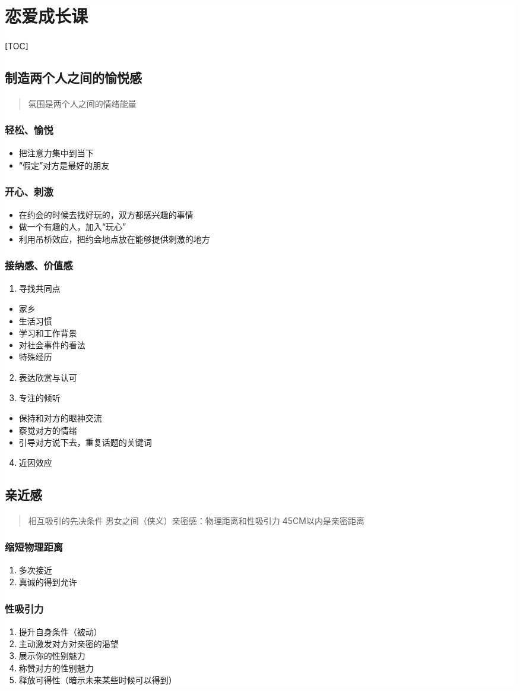 # 恋爱成长课

[TOC]



##  制造两个人之间的愉悦感 
> 氛围是两个人之间的情绪能量

### 轻松、愉悦

- 把注意力集中到当下
- “假定”对方是最好的朋友

###  开心、刺激

- 在约会的时候去找好玩的，双方都感兴趣的事情
- 做一个有趣的人，加入“玩心”
- 利用吊桥效应，把约会地点放在能够提供刺激的地方

###  接纳感、价值感
1. 寻找共同点
- 家乡
- 生活习惯
- 学习和工作背景
- 对社会事件的看法
- 特殊经历

2. 表达欣赏与认可

3. 专注的倾听

- 保持和对方的眼神交流
- 察觉对方的情绪
- 引导对方说下去，重复话题的关键词

4. 近因效应


## 亲近感 
> 相互吸引的先决条件
> 男女之间（侠义）亲密感：物理距离和性吸引力 45CM以内是亲密距离

### 缩短物理距离
1. 多次接近
2. 真诚的得到允许

### 性吸引力
1. 提升自身条件（被动）
2. 主动激发对方对亲密的渴望
3. 展示你的性别魅力
4. 称赞对方的性别魅力
5. 释放可得性（暗示未来某些时候可以得到）
